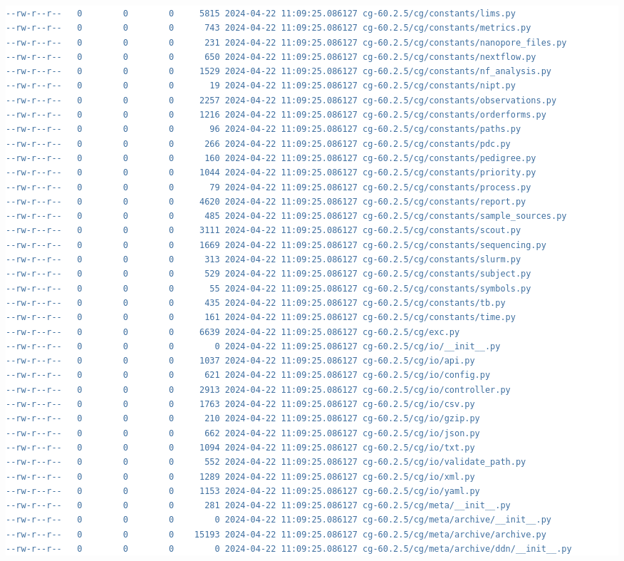 ```diff
--rw-r--r--   0        0        0     5815 2024-04-22 11:09:25.086127 cg-60.2.5/cg/constants/lims.py
--rw-r--r--   0        0        0      743 2024-04-22 11:09:25.086127 cg-60.2.5/cg/constants/metrics.py
--rw-r--r--   0        0        0      231 2024-04-22 11:09:25.086127 cg-60.2.5/cg/constants/nanopore_files.py
--rw-r--r--   0        0        0      650 2024-04-22 11:09:25.086127 cg-60.2.5/cg/constants/nextflow.py
--rw-r--r--   0        0        0     1529 2024-04-22 11:09:25.086127 cg-60.2.5/cg/constants/nf_analysis.py
--rw-r--r--   0        0        0       19 2024-04-22 11:09:25.086127 cg-60.2.5/cg/constants/nipt.py
--rw-r--r--   0        0        0     2257 2024-04-22 11:09:25.086127 cg-60.2.5/cg/constants/observations.py
--rw-r--r--   0        0        0     1216 2024-04-22 11:09:25.086127 cg-60.2.5/cg/constants/orderforms.py
--rw-r--r--   0        0        0       96 2024-04-22 11:09:25.086127 cg-60.2.5/cg/constants/paths.py
--rw-r--r--   0        0        0      266 2024-04-22 11:09:25.086127 cg-60.2.5/cg/constants/pdc.py
--rw-r--r--   0        0        0      160 2024-04-22 11:09:25.086127 cg-60.2.5/cg/constants/pedigree.py
--rw-r--r--   0        0        0     1044 2024-04-22 11:09:25.086127 cg-60.2.5/cg/constants/priority.py
--rw-r--r--   0        0        0       79 2024-04-22 11:09:25.086127 cg-60.2.5/cg/constants/process.py
--rw-r--r--   0        0        0     4620 2024-04-22 11:09:25.086127 cg-60.2.5/cg/constants/report.py
--rw-r--r--   0        0        0      485 2024-04-22 11:09:25.086127 cg-60.2.5/cg/constants/sample_sources.py
--rw-r--r--   0        0        0     3111 2024-04-22 11:09:25.086127 cg-60.2.5/cg/constants/scout.py
--rw-r--r--   0        0        0     1669 2024-04-22 11:09:25.086127 cg-60.2.5/cg/constants/sequencing.py
--rw-r--r--   0        0        0      313 2024-04-22 11:09:25.086127 cg-60.2.5/cg/constants/slurm.py
--rw-r--r--   0        0        0      529 2024-04-22 11:09:25.086127 cg-60.2.5/cg/constants/subject.py
--rw-r--r--   0        0        0       55 2024-04-22 11:09:25.086127 cg-60.2.5/cg/constants/symbols.py
--rw-r--r--   0        0        0      435 2024-04-22 11:09:25.086127 cg-60.2.5/cg/constants/tb.py
--rw-r--r--   0        0        0      161 2024-04-22 11:09:25.086127 cg-60.2.5/cg/constants/time.py
--rw-r--r--   0        0        0     6639 2024-04-22 11:09:25.086127 cg-60.2.5/cg/exc.py
--rw-r--r--   0        0        0        0 2024-04-22 11:09:25.086127 cg-60.2.5/cg/io/__init__.py
--rw-r--r--   0        0        0     1037 2024-04-22 11:09:25.086127 cg-60.2.5/cg/io/api.py
--rw-r--r--   0        0        0      621 2024-04-22 11:09:25.086127 cg-60.2.5/cg/io/config.py
--rw-r--r--   0        0        0     2913 2024-04-22 11:09:25.086127 cg-60.2.5/cg/io/controller.py
--rw-r--r--   0        0        0     1763 2024-04-22 11:09:25.086127 cg-60.2.5/cg/io/csv.py
--rw-r--r--   0        0        0      210 2024-04-22 11:09:25.086127 cg-60.2.5/cg/io/gzip.py
--rw-r--r--   0        0        0      662 2024-04-22 11:09:25.086127 cg-60.2.5/cg/io/json.py
--rw-r--r--   0        0        0     1094 2024-04-22 11:09:25.086127 cg-60.2.5/cg/io/txt.py
--rw-r--r--   0        0        0      552 2024-04-22 11:09:25.086127 cg-60.2.5/cg/io/validate_path.py
--rw-r--r--   0        0        0     1289 2024-04-22 11:09:25.086127 cg-60.2.5/cg/io/xml.py
--rw-r--r--   0        0        0     1153 2024-04-22 11:09:25.086127 cg-60.2.5/cg/io/yaml.py
--rw-r--r--   0        0        0      281 2024-04-22 11:09:25.086127 cg-60.2.5/cg/meta/__init__.py
--rw-r--r--   0        0        0        0 2024-04-22 11:09:25.086127 cg-60.2.5/cg/meta/archive/__init__.py
--rw-r--r--   0        0        0    15193 2024-04-22 11:09:25.086127 cg-60.2.5/cg/meta/archive/archive.py
--rw-r--r--   0        0        0        0 2024-04-22 11:09:25.086127 cg-60.2.5/cg/meta/archive/ddn/__init__.py
```